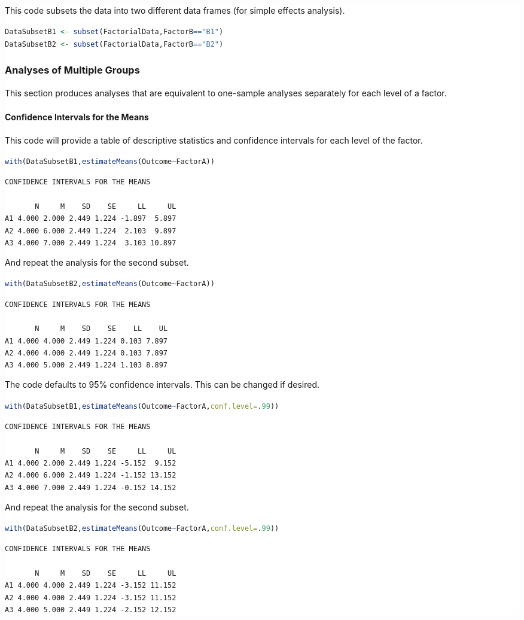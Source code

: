 This code subsets the data into two different data frames (for simple effects analysis).
```r
DataSubsetB1 <- subset(FactorialData,FactorB=="B1")
DataSubsetB2 <- subset(FactorialData,FactorB=="B2")
```

### Analyses of Multiple Groups

This section produces analyses that are equivalent to one-sample analyses separately for each level of a factor.

#### Confidence Intervals for the Means

This code will provide a table of descriptive statistics and confidence intervals for each level of the factor.
```r
with(DataSubsetB1,estimateMeans(Outcome~FactorA))
```
```
CONFIDENCE INTERVALS FOR THE MEANS

       N     M    SD    SE     LL     UL
A1 4.000 2.000 2.449 1.224 -1.897  5.897
A2 4.000 6.000 2.449 1.224  2.103  9.897
A3 4.000 7.000 2.449 1.224  3.103 10.897
```

And repeat the analysis for the second subset.
```r
with(DataSubsetB2,estimateMeans(Outcome~FactorA))
```
```
CONFIDENCE INTERVALS FOR THE MEANS

       N     M    SD    SE    LL    UL
A1 4.000 4.000 2.449 1.224 0.103 7.897
A2 4.000 4.000 2.449 1.224 0.103 7.897
A3 4.000 5.000 2.449 1.224 1.103 8.897
```

The code defaults to 95% confidence intervals. This can be changed if desired.
```r
with(DataSubsetB1,estimateMeans(Outcome~FactorA,conf.level=.99))
```
```
CONFIDENCE INTERVALS FOR THE MEANS

       N     M    SD    SE     LL     UL
A1 4.000 2.000 2.449 1.224 -5.152  9.152
A2 4.000 6.000 2.449 1.224 -1.152 13.152
A3 4.000 7.000 2.449 1.224 -0.152 14.152
```

And repeat the analysis for the second subset.
```r
with(DataSubsetB2,estimateMeans(Outcome~FactorA,conf.level=.99))
```
```
CONFIDENCE INTERVALS FOR THE MEANS

       N     M    SD    SE     LL     UL
A1 4.000 4.000 2.449 1.224 -3.152 11.152
A2 4.000 4.000 2.449 1.224 -3.152 11.152
A3 4.000 5.000 2.449 1.224 -2.152 12.152
```
